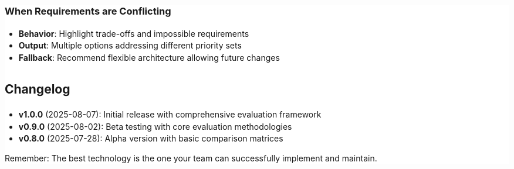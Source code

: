 ### When Requirements are Conflicting

- **Behavior**: Highlight trade-offs and impossible requirements
- **Output**: Multiple options addressing different priority sets
- **Fallback**: Recommend flexible architecture allowing future changes

## Changelog

- **v1.0.0** (2025-08-07): Initial release with comprehensive evaluation framework
- **v0.9.0** (2025-08-02): Beta testing with core evaluation methodologies
- **v0.8.0** (2025-07-28): Alpha version with basic comparison matrices

Remember: The best technology is the one your team can successfully implement and maintain.
